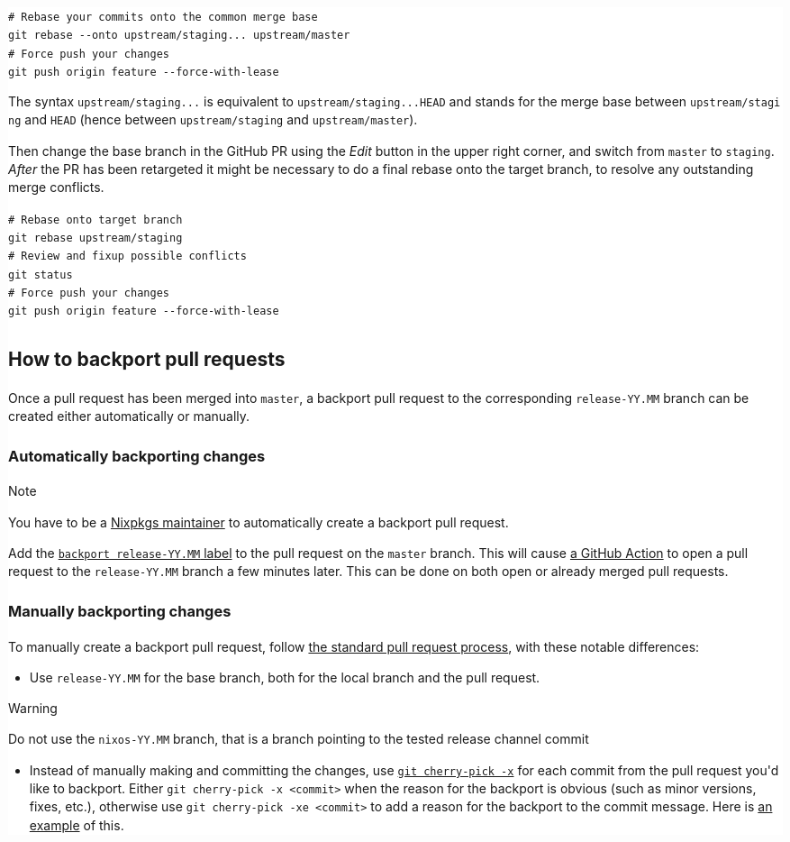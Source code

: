
```console
# Rebase your commits onto the common merge base
git rebase --onto upstream/staging... upstream/master
# Force push your changes
git push origin feature --force-with-lease
```

The syntax `upstream/staging...` is equivalent to `upstream/staging...HEAD` and stands for the merge base between `upstream/staging` and `HEAD` (hence between `upstream/staging` and `upstream/master`).

Then change the base branch in the GitHub PR using the *Edit* button in the upper right corner, and switch from `master` to `staging`.
*After* the PR has been retargeted it might be necessary to do a final rebase onto the target branch, to resolve any outstanding merge conflicts.

```console
# Rebase onto target branch
git rebase upstream/staging
# Review and fixup possible conflicts
git status
# Force push your changes
git push origin feature --force-with-lease
```

## How to backport pull requests
[pr-backport]: #how-to-backport-pull-requests

Once a pull request has been merged into `master`, a backport pull request to the corresponding `release-YY.MM` branch can be created either automatically or manually.

### Automatically backporting changes

> [!Note]
> You have to be a [Nixpkgs maintainer](./maintainers) to automatically create a backport pull request.

Add the [`backport release-YY.MM` label](https://github.com/NixOS/nixpkgs/labels?q=backport) to the pull request on the `master` branch.
This will cause [a GitHub Action](.github/workflows/backport.yml) to open a pull request to the `release-YY.MM` branch a few minutes later.
This can be done on both open or already merged pull requests.

### Manually backporting changes

To manually create a backport pull request, follow [the standard pull request process][pr-create], with these notable differences:

- Use `release-YY.MM` for the base branch, both for the local branch and the pull request.

> [!Warning]
> Do not use the `nixos-YY.MM` branch, that is a branch pointing to the tested release channel commit

- Instead of manually making and committing the changes, use [`git cherry-pick -x`](https://git-scm.com/docs/git-cherry-pick) for each commit from the pull request you'd like to backport.
  Either `git cherry-pick -x <commit>` when the reason for the backport is obvious (such as minor versions, fixes, etc.), otherwise use `git cherry-pick -xe <commit>` to add a reason for the backport to the commit message.
  Here is [an example](https://github.com/nixos/nixpkgs/commit/5688c39af5a6c5f3d646343443683da880eaefb8) of this.


[overview]: #overview
[pr-create]: #how-to-create-pull-requests
[pr-template]: #pull-request-template
[rebase]: #rebasing-between-branches-ie-from-master-to-staging
[pr-review]: #how-to-review-pull-requests
[pr-merge]: #how-to-merge-pull-requests
[staging]: #staging
[branch]: #branch-conventions
[release-acceptable]: #changes-acceptable-for-releases
[mass-rebuild]: #changes-causing-mass-rebuilds
[commit-conventions]: #commit-conventions
[writing-good-commit-messages]: #writing-good-commit-messages
[code-conventions]: #code-conventions